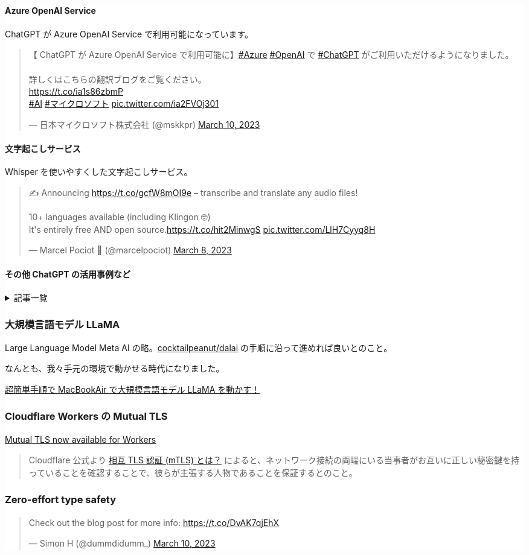 #### Azure OpenAI Service

ChatGPT が Azure OpenAI Service で利用可能になっています。

<blockquote class="twitter-tweet"><p lang="ja" dir="ltr">【 ChatGPT が Azure OpenAI Service で利用可能に】<a href="https://twitter.com/hashtag/Azure?src=hash&amp;ref_src=twsrc%5Etfw">#Azure</a> <a href="https://twitter.com/hashtag/OpenAI?src=hash&amp;ref_src=twsrc%5Etfw">#OpenAI</a> で <a href="https://twitter.com/hashtag/ChatGPT?src=hash&amp;ref_src=twsrc%5Etfw">#ChatGPT</a> がご利用いただけるようになりました。<br> <br>詳しくはこちらの翻訳ブログをご覧ください。<br> <a href="https://t.co/ia1s86zbmP">https://t.co/ia1s86zbmP</a><br> <a href="https://twitter.com/hashtag/AI?src=hash&amp;ref_src=twsrc%5Etfw">#AI</a> <a href="https://twitter.com/hashtag/%E3%83%9E%E3%82%A4%E3%82%AF%E3%83%AD%E3%82%BD%E3%83%95%E3%83%88?src=hash&amp;ref_src=twsrc%5Etfw">#マイクロソフト</a> <a href="https://t.co/ia2FVOj301">pic.twitter.com/ia2FVOj301</a></p>&mdash; 日本マイクロソフト株式会社 (@mskkpr) <a href="https://twitter.com/mskkpr/status/1634103316366909441?ref_src=twsrc%5Etfw">March 10, 2023</a></blockquote> <script async src="https://platform.twitter.com/widgets.js" charset="utf-8"></script>

#### 文字起こしサービス

Whisper を使いやすくした文字起こしサービス。

<blockquote class="twitter-tweet"><p lang="en" dir="ltr">✍️ Announcing <a href="https://t.co/gcfW8mOI9e">https://t.co/gcfW8mOI9e</a> – transcribe and translate any audio files!<br><br>10+ languages available (including Klingon 🤓)<br>It&#39;s entirely free AND open source.<a href="https://t.co/hit2MinwgS">https://t.co/hit2MinwgS</a> <a href="https://t.co/LlH7Cyyq8H">pic.twitter.com/LlH7Cyyq8H</a></p>&mdash; Marcel Pociot 🧪 (@marcelpociot) <a href="https://twitter.com/marcelpociot/status/1633488875912933378?ref_src=twsrc%5Etfw">March 8, 2023</a></blockquote> <script async src="https://platform.twitter.com/widgets.js" charset="utf-8"></script>

#### その他 ChatGPT の活用事例など

<details><summary>記事一覧</summary></details>

### 大規模言語モデル LLaMA

Large Language Model Meta AI の略。[cocktailpeanut/dalai](https://github.com/cocktailpeanut/dalai) の手順に沿って進めれば良いとのこと。

なんとも、我々手元の環境で動かせる時代になりました。

[超簡単手順で MacBookAir で大規模言語モデル LLaMA を動かす！](https://zenn.dev/ozushi/articles/a9ee4ac9c574ab)

### Cloudflare Workers の Mutual TLS

[Mutual TLS now available for Workers](https://blog.cloudflare.com/mtls-workers/)

> Cloudflare 公式より [相互 TLS 認証 (mTLS) とは？](https://www.cloudflare.com/ja-jp/learning/access-management/what-is-mutual-tls/) によると、ネットワーク接続の両端にいる当事者がお互いに正しい秘密鍵を持っていることを確認することで、彼らが主張する人物であることを保証するとのこと。

### Zero-effort type safety

<blockquote class="twitter-tweet"><p lang="en" dir="ltr">Check out the blog post for more info: <a href="https://t.co/DvAK7qjEhX">https://t.co/DvAK7qjEhX</a></p>&mdash; Simon H (@dummdidumm_) <a href="https://twitter.com/dummdidumm_/status/1634223845019205632?ref_src=twsrc%5Etfw">March 10, 2023</a></blockquote> <script async src="https://platform.twitter.com/widgets.js" charset="utf-8"></script>
